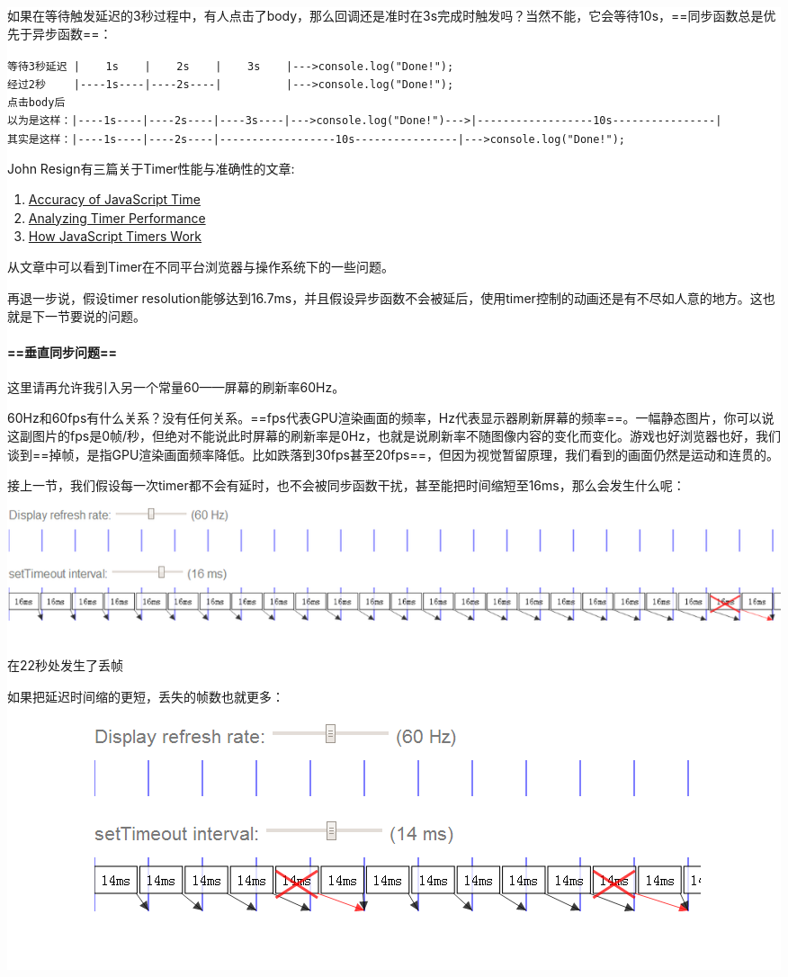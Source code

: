 如果在等待触发延迟的3秒过程中，有人点击了body，那么回调还是准时在3s完成时触发吗？当然不能，它会等待10s，==同步函数总是优先于异步函数==：

```
等待3秒延迟 |    1s    |    2s    |    3s    |--->console.log("Done!");
经过2秒　　 |----1s----|----2s----|          |--->console.log("Done!");
点击body后
以为是这样：|----1s----|----2s----|----3s----|--->console.log("Done!")--->|------------------10s----------------|
其实是这样：|----1s----|----2s----|------------------10s----------------|--->console.log("Done!");
```

John Resign有三篇关于Timer性能与准确性的文章: 
1. [Accuracy of JavaScript Time](http://ejohn.org/blog/accuracy-of-javascript-time/)
2. [Analyzing Timer Performance](http://ejohn.org/blog/analyzing-timer-performance/)
3. [How JavaScript Timers Work](http://ejohn.org/blog/how-javascript-timers-work/)

从文章中可以看到Timer在不同平台浏览器与操作系统下的一些问题。

再退一步说，假设timer resolution能够达到16.7ms，并且假设异步函数不会被延后，使用timer控制的动画还是有不尽如人意的地方。这也就是下一节要说的问题。

#### ==垂直同步问题==

这里请再允许我引入另一个常量60——屏幕的刷新率60Hz。

60Hz和60fps有什么关系？没有任何关系。==fps代表GPU渲染画面的频率，Hz代表显示器刷新屏幕的频率==。一幅静态图片，你可以说这副图片的fps是0帧/秒，但绝对不能说此时屏幕的刷新率是0Hz，也就是说刷新率不随图像内容的变化而变化。游戏也好浏览器也好，我们谈到==掉帧，是指GPU渲染画面频率降低。比如跌落到30fps甚至20fps==，但因为视觉暂留原理，我们看到的画面仍然是运动和连贯的。

接上一节，我们假设每一次timer都不会有延时，也不会被同步函数干扰，甚至能把时间缩短至16ms，那么会发生什么呢：
<center><img src="https://github.com/Richie-Leo/ydres/blob/master/img/10/110/1003/02.png?raw=true" /><br /></center>

在22秒处发生了丢帧

如果把延迟时间缩的更短，丢失的帧数也就更多：
<center><img src="https://github.com/Richie-Leo/ydres/blob/master/img/10/110/1003/03.png?raw=true" /><br /></center>
